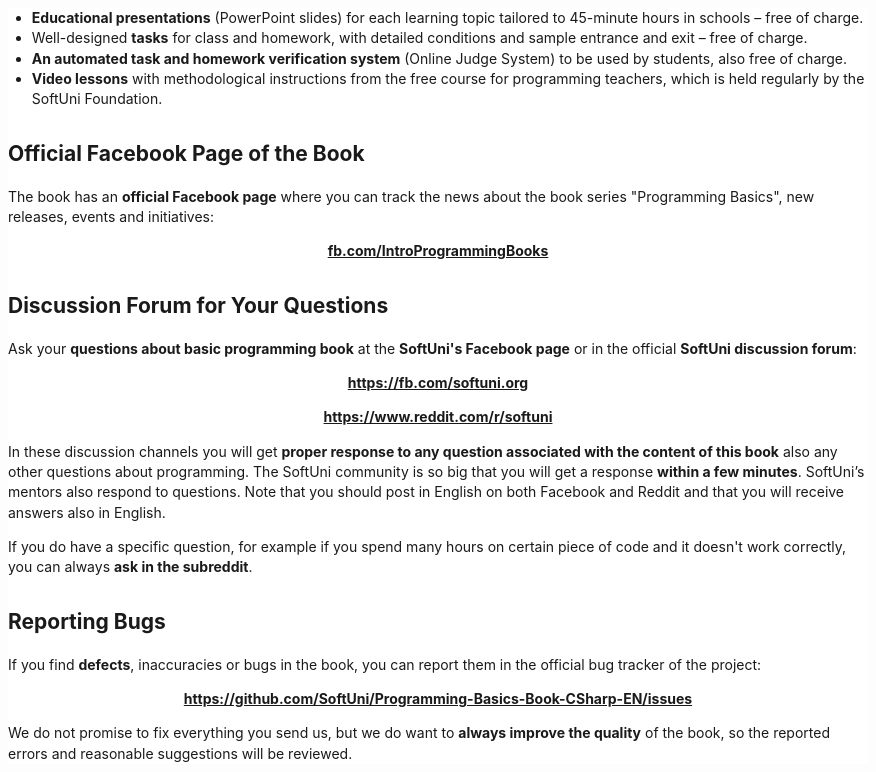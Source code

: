 * **Educational presentations** (PowerPoint slides) for each learning topic tailored to 45-minute hours in schools – free of charge.
* Well-designed **tasks** for class and homework, with detailed conditions and sample entrance and exit – free of charge.
* **An automated task and homework verification system** (Online Judge System) to be used by students, also free of charge.
* **Video lessons** with methodological instructions from the free course for programming teachers, which is held regularly by the SoftUni Foundation.

## Official Facebook Page of the Book

The book has an **official Facebook page** where you can track the news about the book series "Programming Basics", new releases, events and initiatives:

<p align="center"><strong><a href="https://facebook.com/IntroProgrammingBooks/">fb.com/IntroProgrammingBooks</a></strong></p>

## Discussion Forum for Your Questions

Ask your **questions about basic programming book** at the **SoftUni's Facebook page** or in the official **SoftUni discussion forum**:

<p align="center"><strong><a href="https://www.facebook.com/softuni.org">https://fb.com/softuni.org</a></strong></p>

<p align="center"><strong><a href="https://www.reddit.com/r/softuni">https://www.reddit.com/r/softuni</a></strong></p>

In these discussion channels you will get **proper response to any question associated with the content of this book** also any other questions about programming. The SoftUni community is so big that you will get a response **within a few minutes**. SoftUni’s mentors also respond to questions. Note that you should post in English on both Facebook and Reddit and that you will receive answers also in English.

If you do have a specific question, for example if you spend many hours on certain piece of code and it doesn't work correctly, you can always **ask in the subreddit**.

## Reporting Bugs

If you find **defects**, inaccuracies or bugs in the book, you can report them in the official bug tracker of the project:

<p align="center"><strong><a href="https://github.com/SoftUni/Programming-Basics-Book-CSharp-EN/issues">https://github.com/SoftUni/Programming-Basics-Book-CSharp-EN/issues</a></strong></p>

We do not promise to fix everything you send us, but we do want to **always improve the quality** of the book, so the reported errors and reasonable suggestions will be reviewed.
